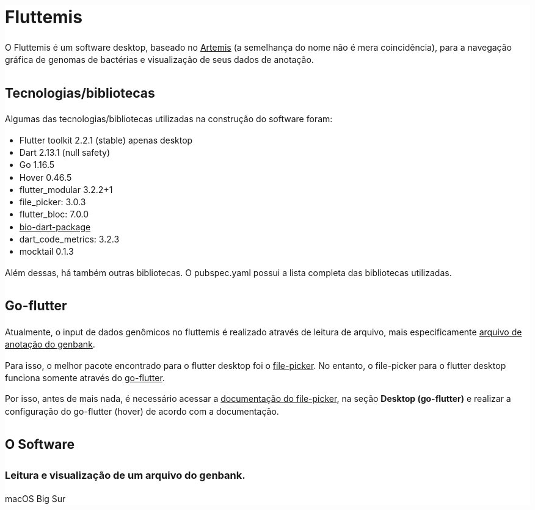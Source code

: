 # Fluttemis

O Fluttemis é um software desktop, baseado no [Artemis](https://www.sanger.ac.uk/tool/artemis/) (a semelhança do nome não é mera coincidência), para a navegação gráfica de genomas de bactérias e visualização de seus dados de anotação.

## Tecnologias/bibliotecas

Algumas das tecnologias/bibliotecas utilizadas na construção do software foram:

 - Flutter toolkit 2.2.1 (stable) apenas desktop
 - Dart 2.13.1 (null safety)
 - Go 1.16.5
 - Hover 0.46.5
 - flutter_modular 3.2.2+1
 - file_picker: 3.0.3
 - flutter_bloc: 7.0.0
 - [bio-dart-package](https://github.com/oberdancunha/dart-bio-package)
 - dart_code_metrics: 3.2.3
 - mocktail 0.1.3

Além dessas, há também outras bibliotecas. O pubspec.yaml possui a lista completa das bibliotecas utilizadas.

## Go-flutter

Atualmente, o input de dados genômicos no fluttemis é realizado através de leitura de arquivo, mais especificamente [arquivo de anotação do genbank](https://widdowquinn.github.io/2018-03-06-ibioic/01-introduction/02-annotation.html).

Para isso, o melhor pacote encontrado para o flutter desktop foi o [file-picker](https://pub.dev/packages/file_picker). No entanto, o file-picker para o flutter desktop funciona somente através do [go-flutter](https://github.com/go-flutter-desktop/go-flutter).

Por isso, antes de mais nada, é necessário acessar a [documentação do file-picker](https://github.com/miguelpruivo/flutter_file_picker/wiki/Setup#desktop-go-flutter), na seção <b>Desktop (go-flutter)</b> e realizar a configuração do go-flutter (hover) de acordo com a documentação.

## O Software

### Leitura e visualização de um arquivo do genbank.

macOS Big Sur